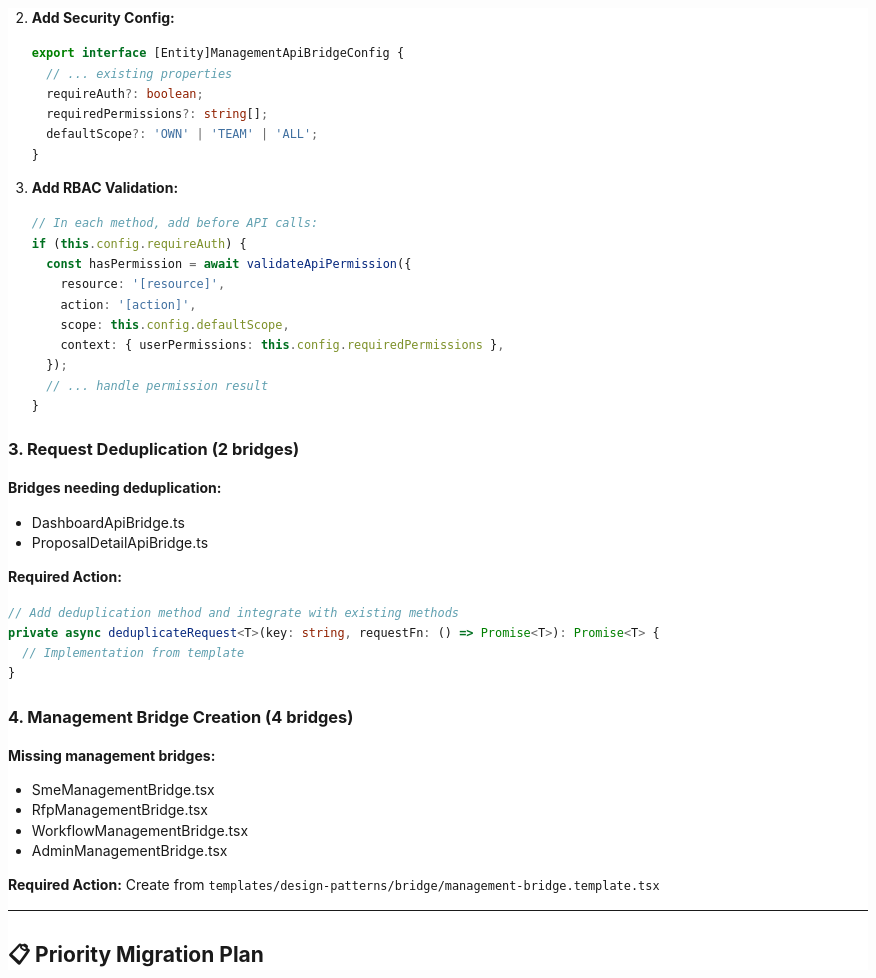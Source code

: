2. **Add Security Config:**

   ```typescript
   export interface [Entity]ManagementApiBridgeConfig {
     // ... existing properties
     requireAuth?: boolean;
     requiredPermissions?: string[];
     defaultScope?: 'OWN' | 'TEAM' | 'ALL';
   }
   ```

3. **Add RBAC Validation:**
   ```typescript
   // In each method, add before API calls:
   if (this.config.requireAuth) {
     const hasPermission = await validateApiPermission({
       resource: '[resource]',
       action: '[action]',
       scope: this.config.defaultScope,
       context: { userPermissions: this.config.requiredPermissions },
     });
     // ... handle permission result
   }
   ```

### **3. Request Deduplication (2 bridges)**

**Bridges needing deduplication:**

- DashboardApiBridge.ts
- ProposalDetailApiBridge.ts

**Required Action:**

```typescript
// Add deduplication method and integrate with existing methods
private async deduplicateRequest<T>(key: string, requestFn: () => Promise<T>): Promise<T> {
  // Implementation from template
}
```

### **4. Management Bridge Creation (4 bridges)**

**Missing management bridges:**

- SmeManagementBridge.tsx
- RfpManagementBridge.tsx
- WorkflowManagementBridge.tsx
- AdminManagementBridge.tsx

**Required Action:** Create from
`templates/design-patterns/bridge/management-bridge.template.tsx`

---

## 📋 **Priority Migration Plan**
